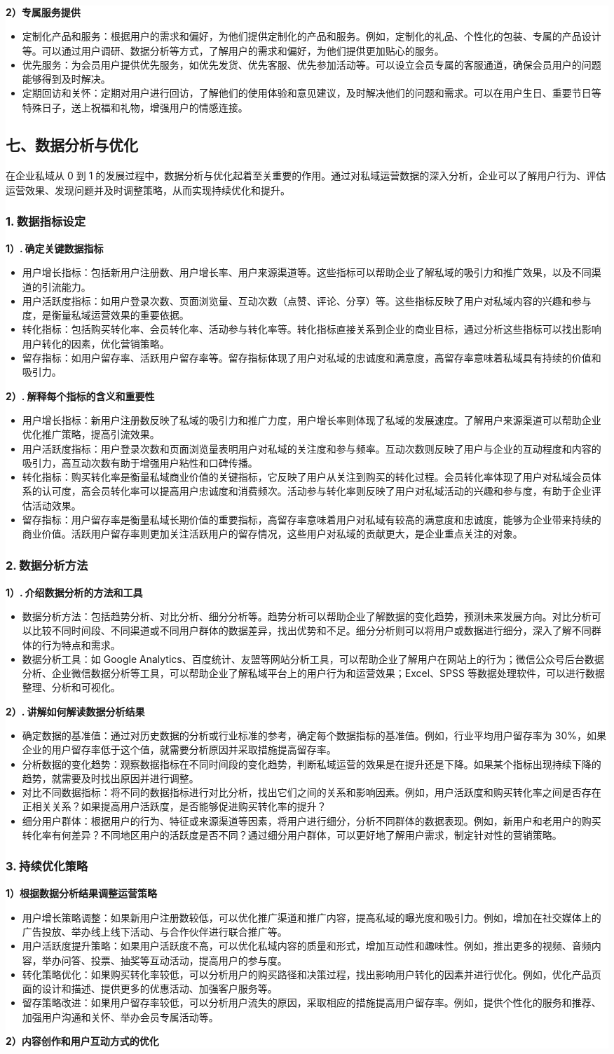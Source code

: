 **2）专属服务提供**

*   定制化产品和服务：根据用户的需求和偏好，为他们提供定制化的产品和服务。例如，定制化的礼品、个性化的包装、专属的产品设计等。可以通过用户调研、数据分析等方式，了解用户的需求和偏好，为他们提供更加贴心的服务。
*   优先服务：为会员用户提供优先服务，如优先发货、优先客服、优先参加活动等。可以设立会员专属的客服通道，确保会员用户的问题能够得到及时解决。
*   定期回访和关怀：定期对用户进行回访，了解他们的使用体验和意见建议，及时解决他们的问题和需求。可以在用户生日、重要节日等特殊日子，送上祝福和礼物，增强用户的情感连接。

## 七、数据分析与优化

在企业私域从 0 到 1 的发展过程中，数据分析与优化起着至关重要的作用。通过对私域运营数据的深入分析，企业可以了解用户行为、评估运营效果、发现问题并及时调整策略，从而实现持续优化和提升。

### 1\. 数据指标设定

**1）. 确定关键数据指标**

*   用户增长指标：包括新用户注册数、用户增长率、用户来源渠道等。这些指标可以帮助企业了解私域的吸引力和推广效果，以及不同渠道的引流能力。
*   用户活跃度指标：如用户登录次数、页面浏览量、互动次数（点赞、评论、分享）等。这些指标反映了用户对私域内容的兴趣和参与度，是衡量私域运营效果的重要依据。
*   转化指标：包括购买转化率、会员转化率、活动参与转化率等。转化指标直接关系到企业的商业目标，通过分析这些指标可以找出影响用户转化的因素，优化营销策略。
*   留存指标：如用户留存率、活跃用户留存率等。留存指标体现了用户对私域的忠诚度和满意度，高留存率意味着私域具有持续的价值和吸引力。

**2）. 解释每个指标的含义和重要性**

*   用户增长指标：新用户注册数反映了私域的吸引力和推广力度，用户增长率则体现了私域的发展速度。了解用户来源渠道可以帮助企业优化推广策略，提高引流效果。
*   用户活跃度指标：用户登录次数和页面浏览量表明用户对私域的关注度和参与频率。互动次数则反映了用户与企业的互动程度和内容的吸引力，高互动次数有助于增强用户粘性和口碑传播。
*   转化指标：购买转化率是衡量私域商业价值的关键指标，它反映了用户从关注到购买的转化过程。会员转化率体现了用户对私域会员体系的认可度，高会员转化率可以提高用户忠诚度和消费频次。活动参与转化率则反映了用户对私域活动的兴趣和参与度，有助于企业评估活动效果。
*   留存指标：用户留存率是衡量私域长期价值的重要指标，高留存率意味着用户对私域有较高的满意度和忠诚度，能够为企业带来持续的商业价值。活跃用户留存率则更加关注活跃用户的留存情况，这些用户对私域的贡献更大，是企业重点关注的对象。

### 2\. 数据分析方法

**1）. 介绍数据分析的方法和工具**

*   数据分析方法：包括趋势分析、对比分析、细分分析等。趋势分析可以帮助企业了解数据的变化趋势，预测未来发展方向。对比分析可以比较不同时间段、不同渠道或不同用户群体的数据差异，找出优势和不足。细分分析则可以将用户或数据进行细分，深入了解不同群体的行为特点和需求。
*   数据分析工具：如 Google Analytics、百度统计、友盟等网站分析工具，可以帮助企业了解用户在网站上的行为；微信公众号后台数据分析、企业微信数据分析等工具，可以帮助企业了解私域平台上的用户行为和运营效果；Excel、SPSS 等数据处理软件，可以进行数据整理、分析和可视化。

**2）. 讲解如何解读数据分析结果**

*   确定数据的基准值：通过对历史数据的分析或行业标准的参考，确定每个数据指标的基准值。例如，行业平均用户留存率为 30%，如果企业的用户留存率低于这个值，就需要分析原因并采取措施提高留存率。
*   分析数据的变化趋势：观察数据指标在不同时间段的变化趋势，判断私域运营的效果是在提升还是下降。如果某个指标出现持续下降的趋势，就需要及时找出原因并进行调整。
*   对比不同数据指标：将不同的数据指标进行对比分析，找出它们之间的关系和影响因素。例如，用户活跃度和购买转化率之间是否存在正相关关系？如果提高用户活跃度，是否能够促进购买转化率的提升？
*   细分用户群体：根据用户的行为、特征或来源渠道等因素，将用户进行细分，分析不同群体的数据表现。例如，新用户和老用户的购买转化率有何差异？不同地区用户的活跃度是否不同？通过细分用户群体，可以更好地了解用户需求，制定针对性的营销策略。

### 3\. 持续优化策略

**1）根据数据分析结果调整运营策略**

*   用户增长策略调整：如果新用户注册数较低，可以优化推广渠道和推广内容，提高私域的曝光度和吸引力。例如，增加在社交媒体上的广告投放、举办线上线下活动、与合作伙伴进行联合推广等。
*   用户活跃度提升策略：如果用户活跃度不高，可以优化私域内容的质量和形式，增加互动性和趣味性。例如，推出更多的视频、音频内容，举办问答、投票、抽奖等互动活动，提高用户的参与度。
*   转化策略优化：如果购买转化率较低，可以分析用户的购买路径和决策过程，找出影响用户转化的因素并进行优化。例如，优化产品页面的设计和描述、提供更多的优惠活动、加强客户服务等。
*   留存策略改进：如果用户留存率较低，可以分析用户流失的原因，采取相应的措施提高用户留存率。例如，提供个性化的服务和推荐、加强用户沟通和关怀、举办会员专属活动等。

**2）内容创作和用户互动方式的优化**
